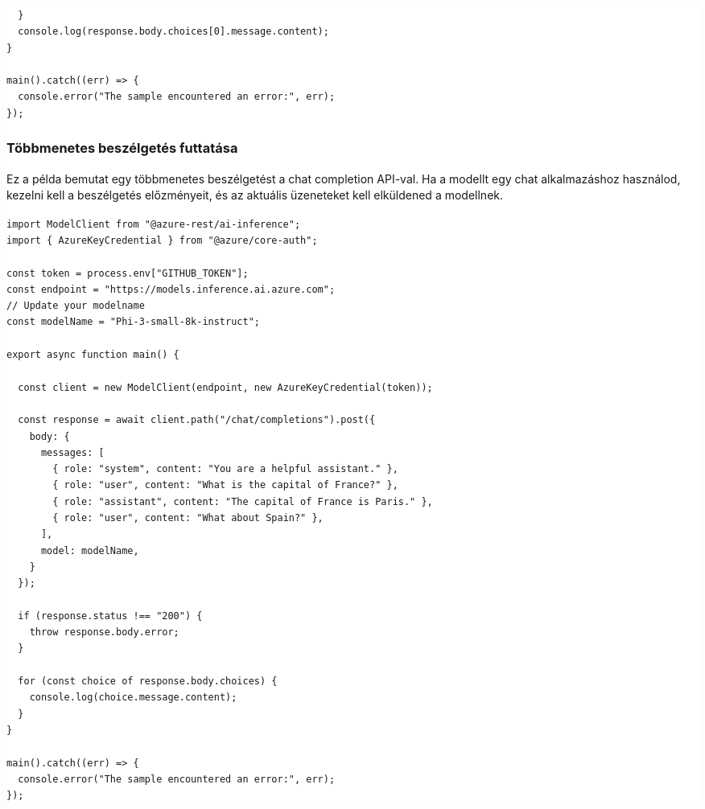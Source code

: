 ```
  }
  console.log(response.body.choices[0].message.content);
}

main().catch((err) => {
  console.error("The sample encountered an error:", err);
});
```  

### Többmenetes beszélgetés futtatása  

Ez a példa bemutat egy többmenetes beszélgetést a chat completion API-val. Ha a modellt egy chat alkalmazáshoz használod, kezelni kell a beszélgetés előzményeit, és az aktuális üzeneteket kell elküldened a modellnek.  

```
import ModelClient from "@azure-rest/ai-inference";
import { AzureKeyCredential } from "@azure/core-auth";

const token = process.env["GITHUB_TOKEN"];
const endpoint = "https://models.inference.ai.azure.com";
// Update your modelname
const modelName = "Phi-3-small-8k-instruct";

export async function main() {

  const client = new ModelClient(endpoint, new AzureKeyCredential(token));

  const response = await client.path("/chat/completions").post({
    body: {
      messages: [
        { role: "system", content: "You are a helpful assistant." },
        { role: "user", content: "What is the capital of France?" },
        { role: "assistant", content: "The capital of France is Paris." },
        { role: "user", content: "What about Spain?" },
      ],
      model: modelName,
    }
  });

  if (response.status !== "200") {
    throw response.body.error;
  }

  for (const choice of response.body.choices) {
    console.log(choice.message.content);
  }
}

main().catch((err) => {
  console.error("The sample encountered an error:", err);
});
```  
